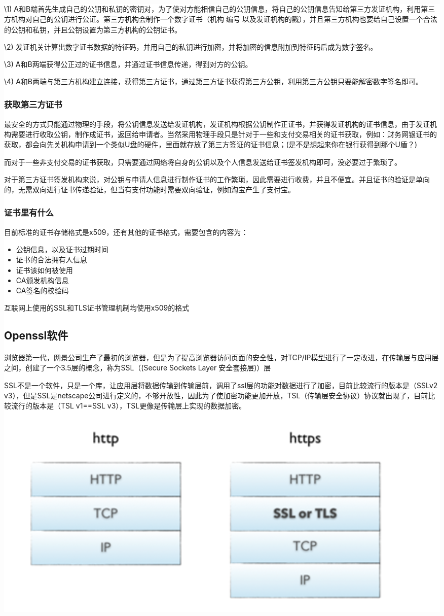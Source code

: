 \1) A和B端首先生成自己的公钥和私钥的密钥对，为了使对方能相信自己的公钥信息，将自己的公钥信息告知给第三方发证机构，利用第三方机构对自己的公钥进行公证。第三方机构会制作一个数字证书（机构 编号 以及发证机构的戳），并且第三方机构也要给自己设置一个合法的公钥和私钥，并且公钥设置为第三方机构的公钥证书。

\2) 发证机关计算出数字证书数据的特征码，并用自己的私钥进行加密，并将加密的信息附加到特征码后成为数字签名。

\3) A和B两端获得公正过的证书信息，并通过证书信息传递，得到对方的公钥。

\4) A和B两端与第三方机构建立连接，获得第三方证书，通过第三方证书获得第三方公钥，利用第三方公钥只要能解密数字签名即可。

### 获取第三方证书

 最安全的方式只能通过物理的手段，将公钥信息发送给发证机构，发证机构根据公钥制作正证书，并获得发证机构的证书信息，由于发证机构需要进行收取公钥，制作成证书，返回给申请者。当然采用物理手段只是针对于一些和支付交易相关的证书获取，例如：财务网银证书的获取，都会向先关机构申请到一个类似U盘的硬件，里面就存放了第三方签证的证书信息；(是不是想起来你在银行获得到那个U盾？)

 而对于一些非支付交易的证书获取，只需要通过网络将自身的公钥以及个人信息发送给证书签发机构即可，没必要过于繁琐了。

 对于第三方证书签发机构来说，对公钥与申请人信息进行制作证书的工作繁琐，因此需要进行收费，并且不便宜。并且证书的验证是单向的，无需双向进行证书传递验证，但当有支付功能时需要双向验证，例如淘宝产生了支付宝。

### 证书里有什么

目前标准的证书存储格式是x509，还有其他的证书格式，需要包含的内容为：

- 公钥信息，以及证书过期时间
- 证书的合法拥有人信息
- 证书该如何被使用
- CA颁发机构信息
- CA签名的校验码

互联网上使用的SSL和TLS证书管理机制均使用x509的格式

## Openssl软件

 浏览器第一代，网景公司生产了最初的浏览器，但是为了提高浏览器访问页面的安全性，对TCP/IP模型进行了一定改进，在传输层与应用层之间，创建了一个3.5层的概念，称为SSL（(Secure Sockets Layer 安全套接层)）层

 SSL不是一个软件，只是一个库，让应用层将数据传输到传输层前，调用了ssl层的功能对数据进行了加密，目前比较流行的版本是（SSLv2 v3），但是SSL是netscape公司进行定义的，不够开放性，因此为了使加密功能更加开放，TSL（传输层安全协议）协议就出现了，目前比较流行的版本是（TSL v1==SSL v3），TSL更像是传输层上实现的数据加密。

![img](企业集群高可用方案.assets/1610859361605-c6cb25eb-6115-4aa2-83ea-5ad91df061d4-20221110211107060.png)
